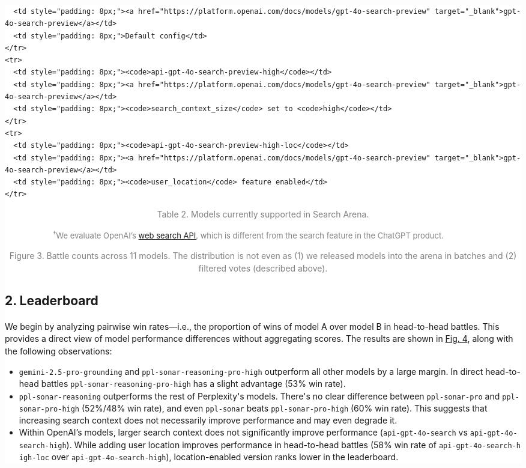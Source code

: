       <td style="padding: 8px;"><a href="https://platform.openai.com/docs/models/gpt-4o-search-preview" target="_blank">gpt-4o-search-preview</a></td>
      <td style="padding: 8px;">Default config</td>
    </tr>
    <tr>
      <td style="padding: 8px;"><code>api-gpt-4o-search-preview-high</code></td>
      <td style="padding: 8px;"><a href="https://platform.openai.com/docs/models/gpt-4o-search-preview" target="_blank">gpt-4o-search-preview</a></td>
      <td style="padding: 8px;"><code>search_context_size</code> set to <code>high</code></td>
    </tr>
    <tr>
      <td style="padding: 8px;"><code>api-gpt-4o-search-preview-high-loc</code></td>
      <td style="padding: 8px;"><a href="https://platform.openai.com/docs/models/gpt-4o-search-preview" target="_blank">gpt-4o-search-preview</a></td>
      <td style="padding: 8px;"><code>user_location</code> feature enabled</td>
    </tr>
  </tbody>
</table>

<p style="color:gray; font-size: 14px; text-align: center; margin-top: 8px;">
  Table 2. Models currently supported in Search Arena.
</p>

<p style="color:gray; font-size: 13px; max-width: 700px; margin: 0 auto;">
  <sup>†</sup>We evaluate OpenAI’s <a href="https://platform.openai.com/docs/guides/tools-web-search?api-mode=chat" target="_blank">web search API</a>, which is different from the search feature in the ChatGPT product.
</p>

<div id="fig3">
  <iframe src="{{ '/assets/img/blog/search_arena/04142025/main_battle_count.html' }}" frameborder='0' scrolling='no' height="400px" width="100%"></iframe>
</div>

<p style="color:gray; text-align: center;">Figure 3. Battle counts across 11 models. The distribution is not even as (1) we released models into the arena in batches and (2) filtered votes (described above).</p>

<h2 id="leaderboard">2. Leaderboard</h2>

We begin by analyzing pairwise win rates—i.e., the proportion of wins of model A over model B in head-to-head battles. This provides a direct view of model performance differences without aggregating scores. The results are shown in [Fig. 4](#fig4), along with the following observations:

- `gemini-2.5-pro-grounding` and `ppl-sonar-reasoning-pro-high` outperform all other models by a large margin. In direct head-to-head battles `ppl-sonar-reasoning-pro-high` has a slight advantage (53% win rate).
- <code>ppl-sonar-reasoning</code> outperforms the rest of Perplexity's models. There's no clear difference between <code>ppl-sonar-pro</code> and <code>ppl-sonar-pro-high</code> (52%/48% win rate), and even <code>ppl-sonar</code> beats <code>ppl-sonar-pro-high</code> (60% win rate). This suggests that increasing search context does not necessarily improve performance and may even degrade it.
- Within OpenAI’s models, larger search context does not significantly improve performance (`api-gpt-4o-search` vs `api-gpt-4o-search-high`). While adding user location improves performance in head-to-head battles (58% win rate of `api-gpt-4o-search-high-loc` over `api-gpt-4o-search-high`), location-enabled version ranks lower in the leaderboard.
